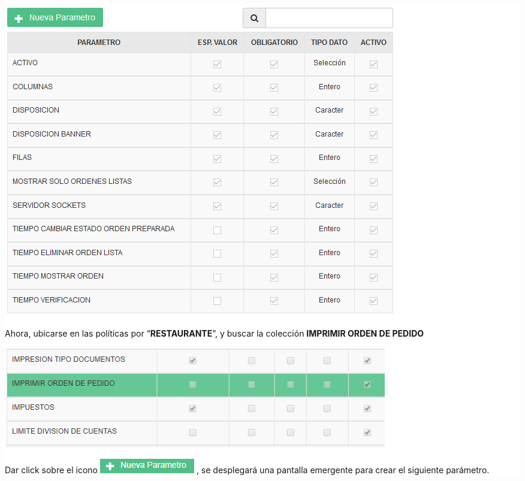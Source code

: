 ![](29.png)


Ahora, ubicarse en las políticas por “**RESTAURANTE**”, y buscar la colección **IMPRIMIR ORDEN DE PEDIDO**


![](30.png)

Dar click sobre el icono ![](31.png)  , se desplegará una pantalla emergente para crear el siguiente parámetro. 

